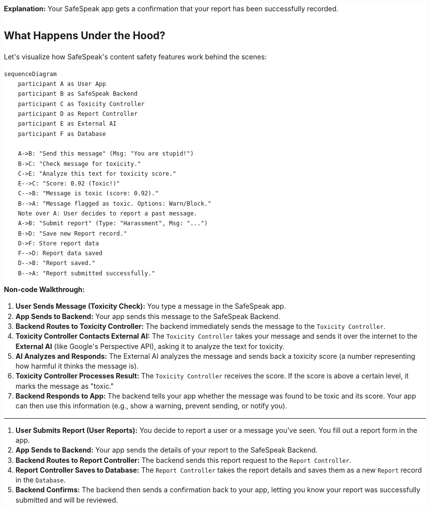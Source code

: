 **Explanation:** Your SafeSpeak app gets a confirmation that your report has been successfully recorded.

## What Happens Under the Hood?

Let's visualize how SafeSpeak's content safety features work behind the scenes:

```mermaid
sequenceDiagram
    participant A as User App
    participant B as SafeSpeak Backend
    participant C as Toxicity Controller
    participant D as Report Controller
    participant E as External AI
    participant F as Database

    A->B: "Send this message" (Msg: "You are stupid!")
    B->C: "Check message for toxicity."
    C->E: "Analyze this text for toxicity score."
    E-->C: "Score: 0.92 (Toxic!)"
    C-->B: "Message is toxic (score: 0.92)."
    B-->A: "Message flagged as toxic. Options: Warn/Block."
    Note over A: User decides to report a past message.
    A->B: "Submit report" (Type: "Harassment", Msg: "...")
    B->D: "Save new Report record."
    D->F: Store report data
    F-->D: Report data saved
    D-->B: "Report saved."
    B-->A: "Report submitted successfully."
```

**Non-code Walkthrough:**

1.  **User Sends Message (Toxicity Check):** You type a message in the SafeSpeak app.
2.  **App Sends to Backend:** Your app sends this message to the SafeSpeak Backend.
3.  **Backend Routes to Toxicity Controller:** The backend immediately sends the message to the `Toxicity Controller`.
4.  **Toxicity Controller Contacts External AI:** The `Toxicity Controller` takes your message and sends it over the internet to the **External AI** (like Google's Perspective API), asking it to analyze the text for toxicity.
5.  **AI Analyzes and Responds:** The External AI analyzes the message and sends back a toxicity score (a number representing how harmful it thinks the message is).
6.  **Toxicity Controller Processes Result:** The `Toxicity Controller` receives the score. If the score is above a certain level, it marks the message as "toxic."
7.  **Backend Responds to App:** The backend tells your app whether the message was found to be toxic and its score. Your app can then use this information (e.g., show a warning, prevent sending, or notify you).

---

1.  **User Submits Report (User Reports):** You decide to report a user or a message you've seen. You fill out a report form in the app.
2.  **App Sends to Backend:** Your app sends the details of your report to the SafeSpeak Backend.
3.  **Backend Routes to Report Controller:** The backend sends this report request to the `Report Controller`.
4.  **Report Controller Saves to Database:** The `Report Controller` takes the report details and saves them as a new `Report` record in the `Database`.
5.  **Backend Confirms:** The backend then sends a confirmation back to your app, letting you know your report was successfully submitted and will be reviewed.
